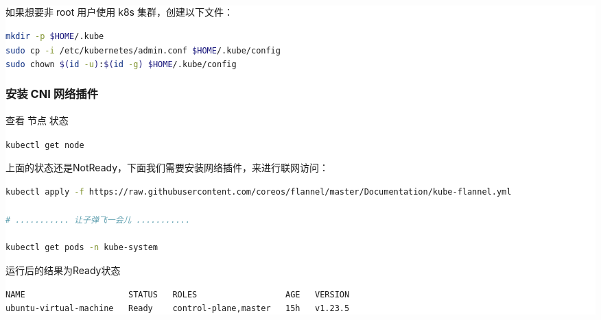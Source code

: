 如果想要非 root 用户使用 k8s 集群，创建以下文件：

```sh
mkdir -p $HOME/.kube
sudo cp -i /etc/kubernetes/admin.conf $HOME/.kube/config
sudo chown $(id -u):$(id -g) $HOME/.kube/config
```



### 安装 CNI 网络插件

查看 节点 状态

```sh
kubectl get node
```

上面的状态还是NotReady，下面我们需要安装网络插件，来进行联网访问：

```sh
kubectl apply -f https://raw.githubusercontent.com/coreos/flannel/master/Documentation/kube-flannel.yml

# ........... 让子弹飞一会儿 ...........

kubectl get pods -n kube-system
```

运行后的结果为Ready状态

```sh
NAME                     STATUS   ROLES                  AGE   VERSION
ubuntu-virtual-machine   Ready    control-plane,master   15h   v1.23.5
```



